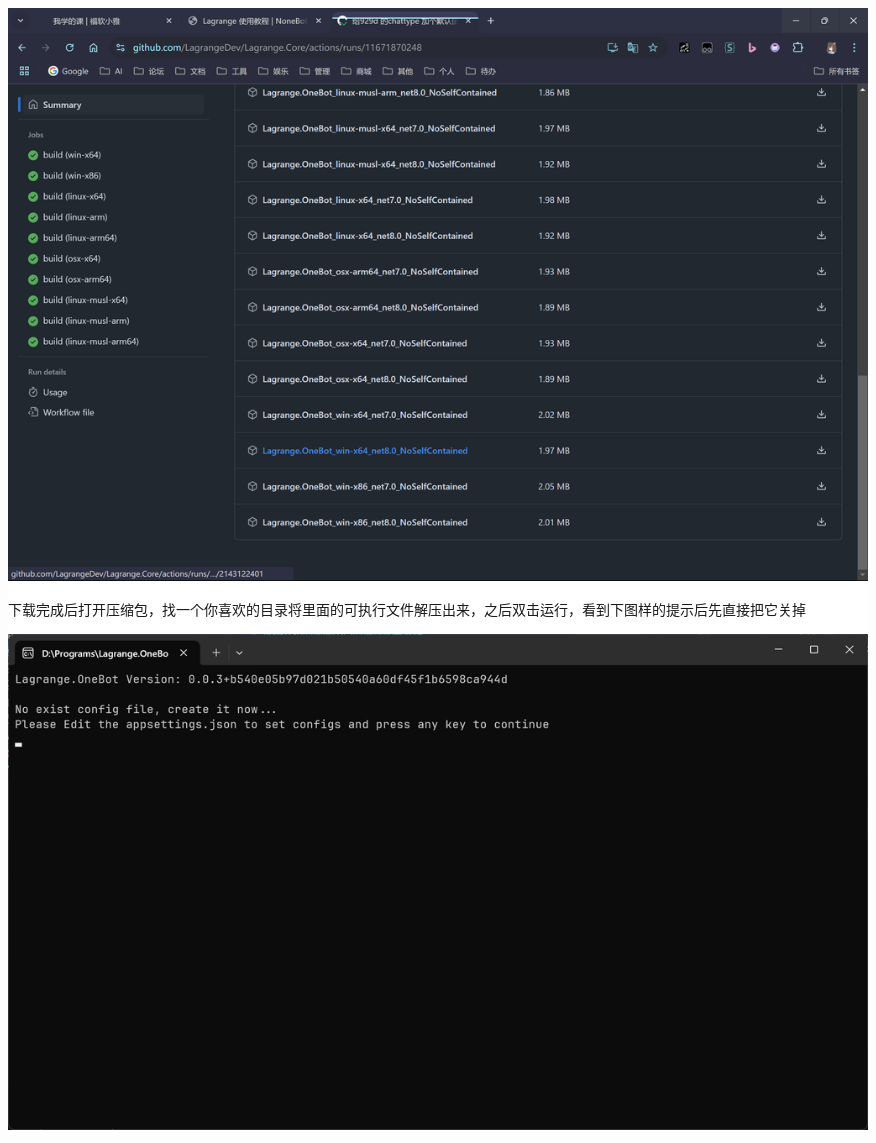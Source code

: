 ![6.1-2](./assets/6_1-2.png)

下载完成后打开压缩包，找一个你喜欢的目录将里面的可执行文件解压出来，之后双击运行，看到下图样的提示后先直接把它关掉

![6.1-3](./assets/6_1-3.png)
